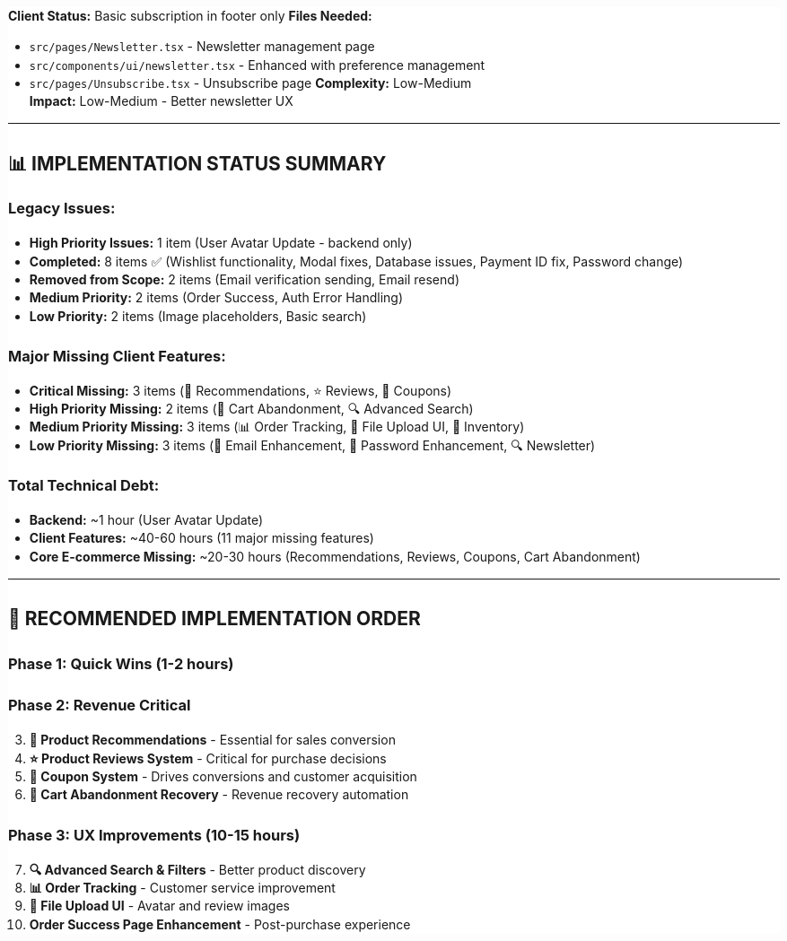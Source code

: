 **Client Status:** Basic subscription in footer only
**Files Needed:**
- `src/pages/Newsletter.tsx` - Newsletter management page
- `src/components/ui/newsletter.tsx` - Enhanced with preference management
- `src/pages/Unsubscribe.tsx` - Unsubscribe page
**Complexity:** Low-Medium  
**Impact:** Low-Medium - Better newsletter UX

---

## 📊 IMPLEMENTATION STATUS SUMMARY

### **Legacy Issues:**
- **High Priority Issues:** 1 item (User Avatar Update - backend only)  
- **Completed:** 8 items ✅ (Wishlist functionality, Modal fixes, Database issues, Payment ID fix, Password change)
- **Removed from Scope:** 2 items (Email verification sending, Email resend)
- **Medium Priority:** 2 items (Order Success, Auth Error Handling)
- **Low Priority:** 2 items (Image placeholders, Basic search)

### **Major Missing Client Features:**
- **Critical Missing:** 3 items (🤖 Recommendations, ⭐ Reviews, 🎁 Coupons)
- **High Priority Missing:** 2 items (🛒 Cart Abandonment, 🔍 Advanced Search)
- **Medium Priority Missing:** 3 items (📊 Order Tracking, 📱 File Upload UI, 🎯 Inventory)
- **Low Priority Missing:** 3 items (📧 Email Enhancement, 🔐 Password Enhancement, 🔍 Newsletter)

### **Total Technical Debt:**
- **Backend:** ~1 hour (User Avatar Update)
- **Client Features:** ~40-60 hours (11 major missing features)
- **Core E-commerce Missing:** ~20-30 hours (Recommendations, Reviews, Coupons, Cart Abandonment)

---

## 🎯 RECOMMENDED IMPLEMENTATION ORDER

### **Phase 1: Quick Wins (1-2 hours)**

### **Phase 2: Revenue Critical**
3. **🤖 Product Recommendations** - Essential for sales conversion
4. **⭐ Product Reviews System** - Critical for purchase decisions  
5. **🎁 Coupon System** - Drives conversions and customer acquisition
6. **🛒 Cart Abandonment Recovery** - Revenue recovery automation

### **Phase 3: UX Improvements (10-15 hours)**
7. **🔍 Advanced Search & Filters** - Better product discovery
8. **📊 Order Tracking** - Customer service improvement
9. **📱 File Upload UI** - Avatar and review images
10. **Order Success Page Enhancement** - Post-purchase experience
